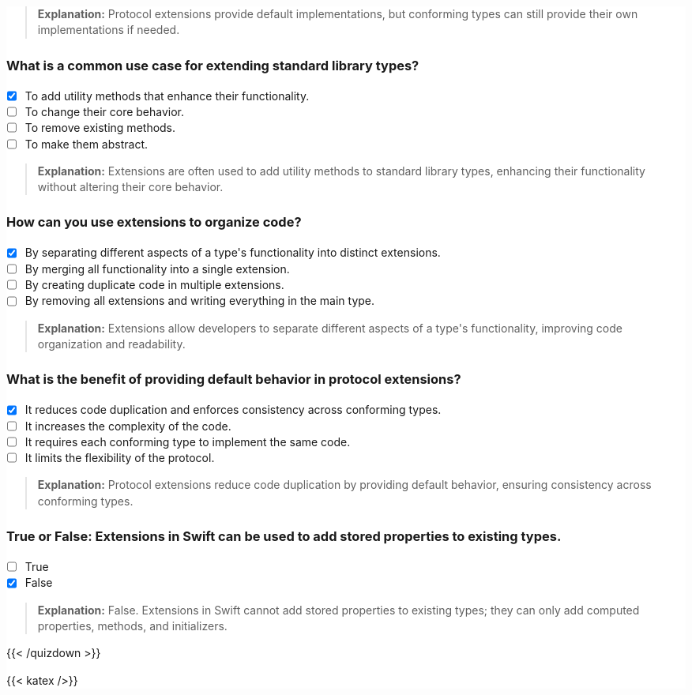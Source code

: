 > **Explanation:** Protocol extensions provide default implementations, but conforming types can still provide their own implementations if needed.

### What is a common use case for extending standard library types?

- [x] To add utility methods that enhance their functionality.
- [ ] To change their core behavior.
- [ ] To remove existing methods.
- [ ] To make them abstract.

> **Explanation:** Extensions are often used to add utility methods to standard library types, enhancing their functionality without altering their core behavior.

### How can you use extensions to organize code?

- [x] By separating different aspects of a type's functionality into distinct extensions.
- [ ] By merging all functionality into a single extension.
- [ ] By creating duplicate code in multiple extensions.
- [ ] By removing all extensions and writing everything in the main type.

> **Explanation:** Extensions allow developers to separate different aspects of a type's functionality, improving code organization and readability.

### What is the benefit of providing default behavior in protocol extensions?

- [x] It reduces code duplication and enforces consistency across conforming types.
- [ ] It increases the complexity of the code.
- [ ] It requires each conforming type to implement the same code.
- [ ] It limits the flexibility of the protocol.

> **Explanation:** Protocol extensions reduce code duplication by providing default behavior, ensuring consistency across conforming types.

### True or False: Extensions in Swift can be used to add stored properties to existing types.

- [ ] True
- [x] False

> **Explanation:** False. Extensions in Swift cannot add stored properties to existing types; they can only add computed properties, methods, and initializers.

{{< /quizdown >}}


{{< katex />}}

